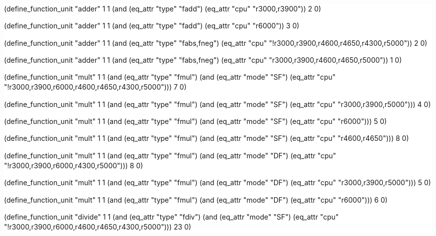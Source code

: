 (define_function_unit "adder" 1 1
  (and (eq_attr "type" "fadd") (eq_attr "cpu" "r3000,r3900"))
  2 0)

(define_function_unit "adder" 1 1
  (and (eq_attr "type" "fadd") (eq_attr "cpu" "r6000"))
  3 0)

(define_function_unit "adder" 1 1
  (and (eq_attr "type" "fabs,fneg")
       (eq_attr "cpu" "!r3000,r3900,r4600,r4650,r4300,r5000"))
  2 0)

(define_function_unit "adder" 1 1
  (and (eq_attr "type" "fabs,fneg") (eq_attr "cpu" "r3000,r3900,r4600,r4650,r5000"))
  1 0)

(define_function_unit "mult" 1 1
  (and (eq_attr "type" "fmul")
       (and (eq_attr "mode" "SF")
	    (eq_attr "cpu" "!r3000,r3900,r6000,r4600,r4650,r4300,r5000")))
  7 0)

(define_function_unit "mult" 1 1
  (and (eq_attr "type" "fmul")
       (and (eq_attr "mode" "SF") (eq_attr "cpu" "r3000,r3900,r5000")))
  4 0)

(define_function_unit "mult" 1 1
  (and (eq_attr "type" "fmul")
       (and (eq_attr "mode" "SF") (eq_attr "cpu" "r6000")))
  5 0)

(define_function_unit "mult" 1 1
  (and (eq_attr "type" "fmul")
       (and (eq_attr "mode" "SF") (eq_attr "cpu" "r4600,r4650")))
  8 0)

(define_function_unit "mult" 1 1
  (and (eq_attr "type" "fmul")
       (and (eq_attr "mode" "DF") (eq_attr "cpu" "!r3000,r3900,r6000,r4300,r5000")))
  8 0)

(define_function_unit "mult" 1 1
  (and (eq_attr "type" "fmul")
       (and (eq_attr "mode" "DF") (eq_attr "cpu" "r3000,r3900,r5000")))
  5 0)

(define_function_unit "mult" 1 1
  (and (eq_attr "type" "fmul")
       (and (eq_attr "mode" "DF") (eq_attr "cpu" "r6000")))
  6 0)

(define_function_unit "divide" 1 1
  (and (eq_attr "type" "fdiv")
       (and (eq_attr "mode" "SF")
	    (eq_attr "cpu" "!r3000,r3900,r6000,r4600,r4650,r4300,r5000")))
  23 0)
